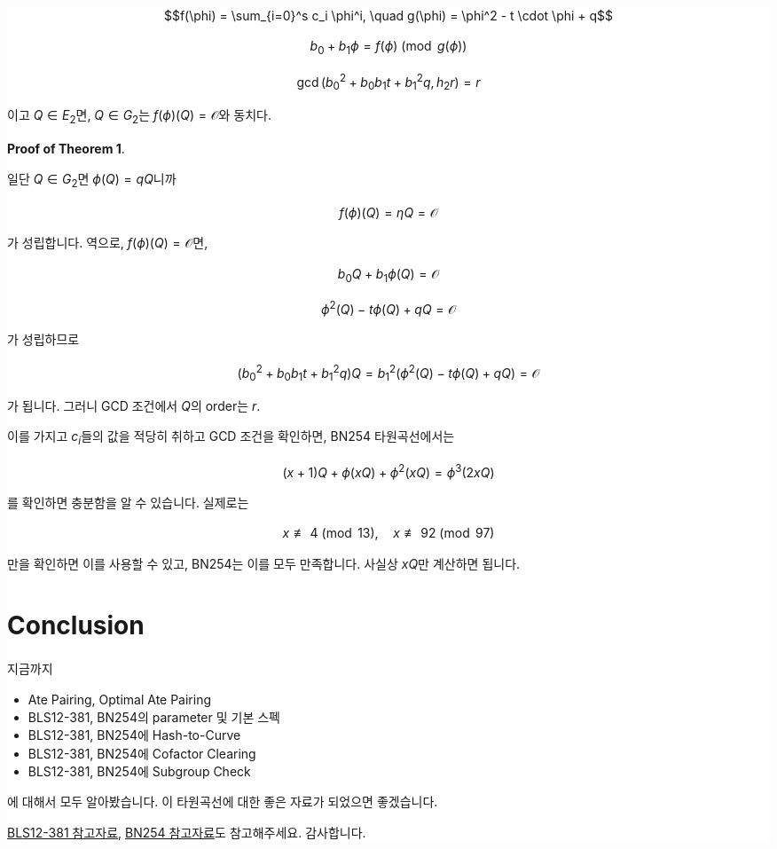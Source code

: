 $$f(\phi) = \sum_{i=0}^s c_i \phi^i, \quad g(\phi) = \phi^2 - t \cdot \phi + q$$

$$b_0 + b_1 \phi = f(\phi) \pmod{g(\phi)}$$

$$\gcd(b_0^2 + b_0 b_1 t + b_1^2 q, h_2 r) = r$$

이고 $Q \in E_2$면, $Q \in G_2$는 $f(\phi)(Q) = \mathcal{O}$와 동치다. 

**Proof of Theorem 1**. 

일단 $Q \in G_2$면 $\phi(Q) = qQ$니까 

$$f(\phi)(Q) = \eta Q = \mathcal{O}$$

가 성립합니다. 역으로, $f(\phi)(Q) = \mathcal{O}$면, 

$$b_0 Q + b_1 \phi(Q) = \mathcal{O}$$

$$\phi^2 (Q) - t \phi(Q) + qQ = \mathcal{O}$$

가 성립하므로 

$$(b_0^2 + b_0 b_1 t + b_1^2 q) Q = b_1^2 (\phi^2(Q) - t \phi(Q) + qQ) = \mathcal{O}$$

가 됩니다. 그러니 GCD 조건에서 $Q$의 order는 $r$. 

이를 가지고 $c_i$들의 값을 적당히 취하고 GCD 조건을 확인하면, BN254 타원곡선에서는 

$$(x+1)Q + \phi(xQ) + \phi^2(xQ) = \phi^3(2xQ)$$

를 확인하면 충분함을 알 수 있습니다. 실제로는 

$$x \not\equiv 4 \pmod{13}, \quad x \not\equiv 92 \pmod{97}$$

만을 확인하면 이를 사용할 수 있고, BN254는 이를 모두 만족합니다. 사실상 $xQ$만 계산하면 됩니다. 

# Conclusion 

지금까지 

- Ate Pairing, Optimal Ate Pairing
- BLS12-381, BN254의 parameter 및 기본 스펙 
- BLS12-381, BN254에 Hash-to-Curve
- BLS12-381, BN254에 Cofactor Clearing
- BLS12-381, BN254에 Subgroup Check

에 대해서 모두 알아봤습니다. 이 타원곡선에 대한 좋은 자료가 되었으면 좋겠습니다. 

[BLS12-381 참고자료](https://hackmd.io/@benjaminion/bls12-381#BLS12-381-For-The-Rest-Of-Us), [BN254 참고자료](https://hackmd.io/@jpw/bn254#BN254-For-The-Rest-Of-Us)도 참고해주세요. 감사합니다.